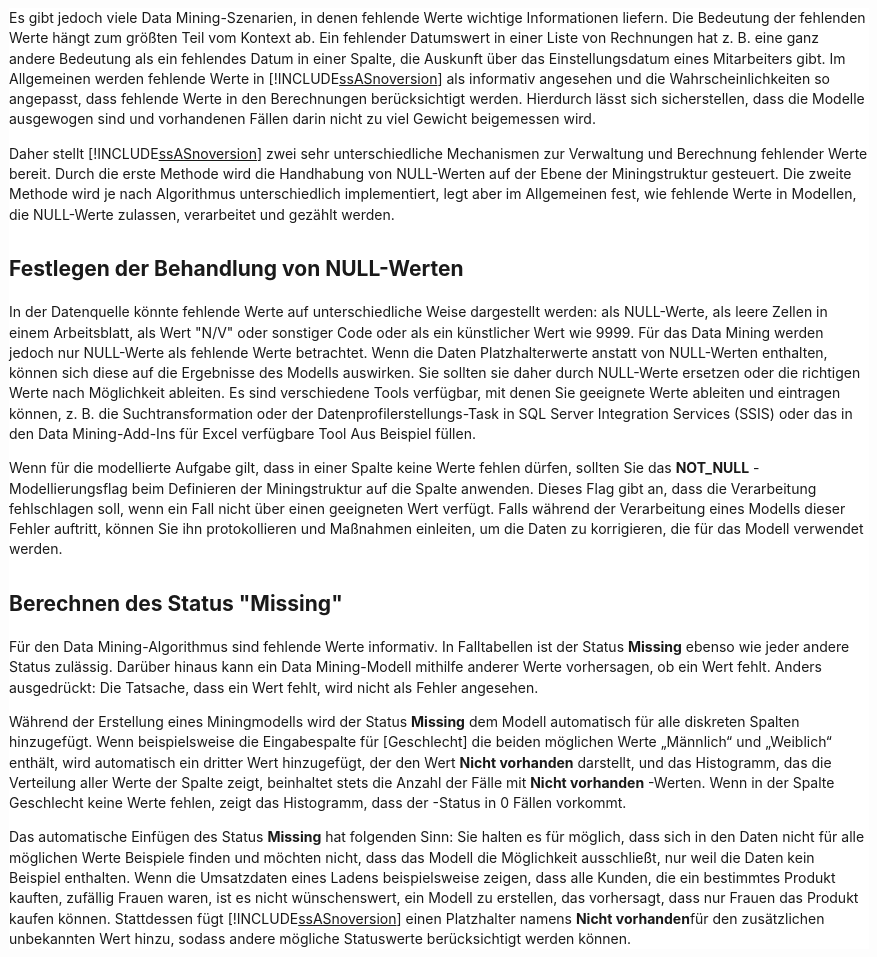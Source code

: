  Es gibt jedoch viele Data Mining-Szenarien, in denen fehlende Werte wichtige Informationen liefern. Die Bedeutung der fehlenden Werte hängt zum größten Teil vom Kontext ab. Ein fehlender Datumswert in einer Liste von Rechnungen hat z. B. eine ganz andere Bedeutung als ein fehlendes Datum in einer Spalte, die Auskunft über das Einstellungsdatum eines Mitarbeiters gibt. Im Allgemeinen werden fehlende Werte in [!INCLUDE[ssASnoversion](../../includes/ssasnoversion-md.md)] als informativ angesehen und die Wahrscheinlichkeiten so angepasst, dass fehlende Werte in den Berechnungen berücksichtigt werden. Hierdurch lässt sich sicherstellen, dass die Modelle ausgewogen sind und vorhandenen Fällen darin nicht zu viel Gewicht beigemessen wird.  
  
 Daher stellt [!INCLUDE[ssASnoversion](../../includes/ssasnoversion-md.md)] zwei sehr unterschiedliche Mechanismen zur Verwaltung und Berechnung fehlender Werte bereit. Durch die erste Methode wird die Handhabung von NULL-Werten auf der Ebene der Miningstruktur gesteuert. Die zweite Methode wird je nach Algorithmus unterschiedlich implementiert, legt aber im Allgemeinen fest, wie fehlende Werte in Modellen, die NULL-Werte zulassen, verarbeitet und gezählt werden.  
  
## <a name="specifying-handling-of-nulls"></a>Festlegen der Behandlung von NULL-Werten  
 In der Datenquelle könnte fehlende Werte auf unterschiedliche Weise dargestellt werden: als NULL-Werte, als leere Zellen in einem Arbeitsblatt, als Wert "N/V" oder sonstiger Code oder als ein künstlicher Wert wie 9999. Für das Data Mining werden jedoch nur NULL-Werte als fehlende Werte betrachtet. Wenn die Daten Platzhalterwerte anstatt von NULL-Werten enthalten, können sich diese auf die Ergebnisse des Modells auswirken. Sie sollten sie daher durch NULL-Werte ersetzen oder die richtigen Werte nach Möglichkeit ableiten. Es sind verschiedene Tools verfügbar, mit denen Sie geeignete Werte ableiten und eintragen können, z. B. die Suchtransformation oder der Datenprofilerstellungs-Task in SQL Server Integration Services (SSIS) oder das in den Data Mining-Add-Ins für Excel verfügbare Tool Aus Beispiel füllen.  
  
 Wenn für die modellierte Aufgabe gilt, dass in einer Spalte keine Werte fehlen dürfen, sollten Sie das **NOT_NULL** -Modellierungsflag beim Definieren der Miningstruktur auf die Spalte anwenden. Dieses Flag gibt an, dass die Verarbeitung fehlschlagen soll, wenn ein Fall nicht über einen geeigneten Wert verfügt. Falls während der Verarbeitung eines Modells dieser Fehler auftritt, können Sie ihn protokollieren und Maßnahmen einleiten, um die Daten zu korrigieren, die für das Modell verwendet werden.  
  
## <a name="calculation-of-the-missing-state"></a>Berechnen des Status "Missing"  
 Für den Data Mining-Algorithmus sind fehlende Werte informativ. In Falltabellen ist der Status **Missing** ebenso wie jeder andere Status zulässig. Darüber hinaus kann ein Data Mining-Modell mithilfe anderer Werte vorhersagen, ob ein Wert fehlt. Anders ausgedrückt: Die Tatsache, dass ein Wert fehlt, wird nicht als Fehler angesehen.  
  
 Während der Erstellung eines Miningmodells wird der Status **Missing** dem Modell automatisch für alle diskreten Spalten hinzugefügt. Wenn beispielsweise die Eingabespalte für [Geschlecht] die beiden möglichen Werte „Männlich“ und „Weiblich“ enthält, wird automatisch ein dritter Wert hinzugefügt, der den Wert **Nicht vorhanden** darstellt, und das Histogramm, das die Verteilung aller Werte der Spalte zeigt, beinhaltet stets die Anzahl der Fälle mit **Nicht vorhanden** -Werten. Wenn in der Spalte Geschlecht keine Werte fehlen, zeigt das Histogramm, dass der -Status in 0 Fällen vorkommt.  
  
 Das automatische Einfügen des Status **Missing** hat folgenden Sinn: Sie halten es für möglich, dass sich in den Daten nicht für alle möglichen Werte Beispiele finden und möchten nicht, dass das Modell die Möglichkeit ausschließt, nur weil die Daten kein Beispiel enthalten. Wenn die Umsatzdaten eines Ladens beispielsweise zeigen, dass alle Kunden, die ein bestimmtes Produkt kauften, zufällig Frauen waren, ist es nicht wünschenswert, ein Modell zu erstellen, das vorhersagt, dass nur Frauen das Produkt kaufen können. Stattdessen fügt [!INCLUDE[ssASnoversion](../../includes/ssasnoversion-md.md)] einen Platzhalter namens **Nicht vorhanden**für den zusätzlichen unbekannten Wert hinzu, sodass andere mögliche Statuswerte berücksichtigt werden können.  
  